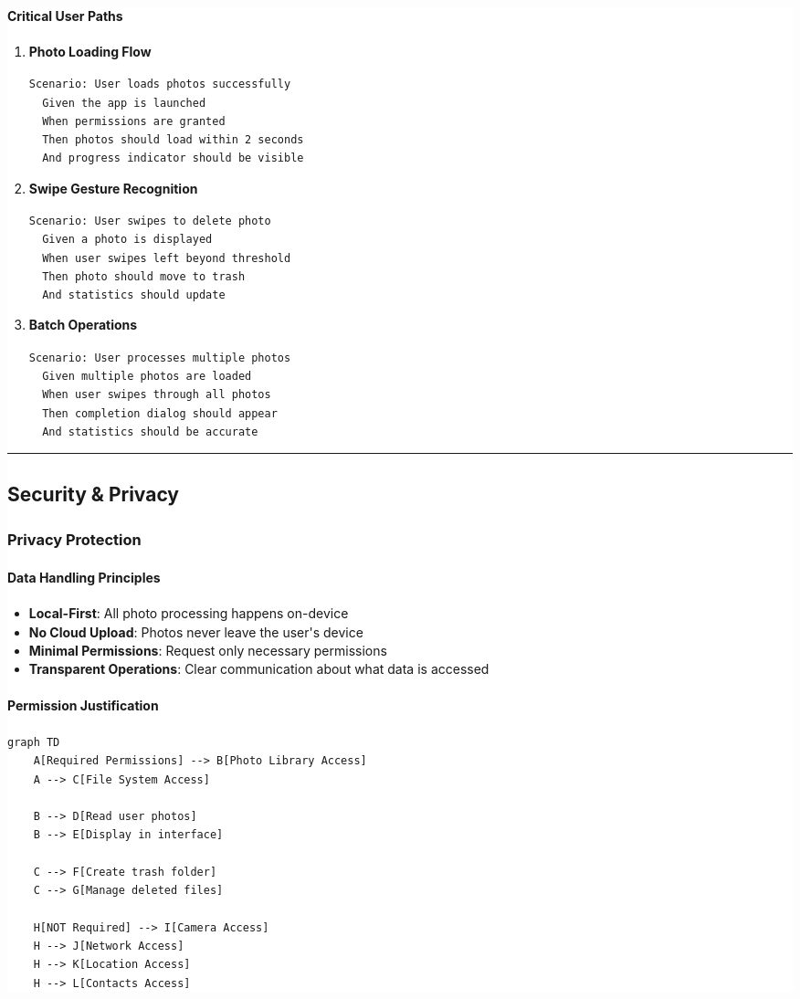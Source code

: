 #### Critical User Paths
1. **Photo Loading Flow**
   ```gherkin
   Scenario: User loads photos successfully
     Given the app is launched
     When permissions are granted
     Then photos should load within 2 seconds
     And progress indicator should be visible
   ```

2. **Swipe Gesture Recognition**
   ```gherkin
   Scenario: User swipes to delete photo
     Given a photo is displayed
     When user swipes left beyond threshold
     Then photo should move to trash
     And statistics should update
   ```

3. **Batch Operations**
   ```gherkin
   Scenario: User processes multiple photos
     Given multiple photos are loaded
     When user swipes through all photos
     Then completion dialog should appear
     And statistics should be accurate
   ```

---

## Security & Privacy

### Privacy Protection

#### Data Handling Principles
- **Local-First**: All photo processing happens on-device
- **No Cloud Upload**: Photos never leave the user's device
- **Minimal Permissions**: Request only necessary permissions
- **Transparent Operations**: Clear communication about what data is accessed

#### Permission Justification
```mermaid
graph TD
    A[Required Permissions] --> B[Photo Library Access]
    A --> C[File System Access]
    
    B --> D[Read user photos]
    B --> E[Display in interface]
    
    C --> F[Create trash folder]
    C --> G[Manage deleted files]
    
    H[NOT Required] --> I[Camera Access]
    H --> J[Network Access]
    H --> K[Location Access]
    H --> L[Contacts Access]
```

